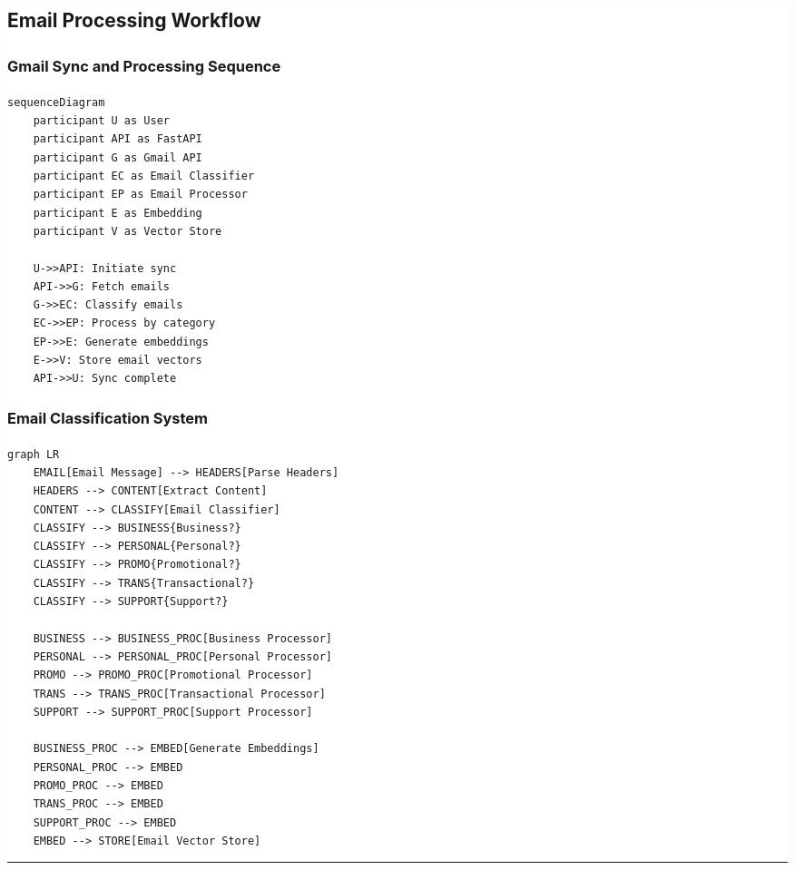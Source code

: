 
## Email Processing Workflow

### Gmail Sync and Processing Sequence

```mermaid
sequenceDiagram
    participant U as User
    participant API as FastAPI
    participant G as Gmail API
    participant EC as Email Classifier
    participant EP as Email Processor
    participant E as Embedding
    participant V as Vector Store

    U->>API: Initiate sync
    API->>G: Fetch emails
    G->>EC: Classify emails
    EC->>EP: Process by category
    EP->>E: Generate embeddings
    E->>V: Store email vectors
    API->>U: Sync complete
```

### Email Classification System

```mermaid
graph LR
    EMAIL[Email Message] --> HEADERS[Parse Headers]
    HEADERS --> CONTENT[Extract Content]
    CONTENT --> CLASSIFY[Email Classifier]
    CLASSIFY --> BUSINESS{Business?}
    CLASSIFY --> PERSONAL{Personal?}
    CLASSIFY --> PROMO{Promotional?}
    CLASSIFY --> TRANS{Transactional?}
    CLASSIFY --> SUPPORT{Support?}
    
    BUSINESS --> BUSINESS_PROC[Business Processor]
    PERSONAL --> PERSONAL_PROC[Personal Processor]
    PROMO --> PROMO_PROC[Promotional Processor]
    TRANS --> TRANS_PROC[Transactional Processor]
    SUPPORT --> SUPPORT_PROC[Support Processor]
    
    BUSINESS_PROC --> EMBED[Generate Embeddings]
    PERSONAL_PROC --> EMBED
    PROMO_PROC --> EMBED
    TRANS_PROC --> EMBED
    SUPPORT_PROC --> EMBED
    EMBED --> STORE[Email Vector Store]
```

---
